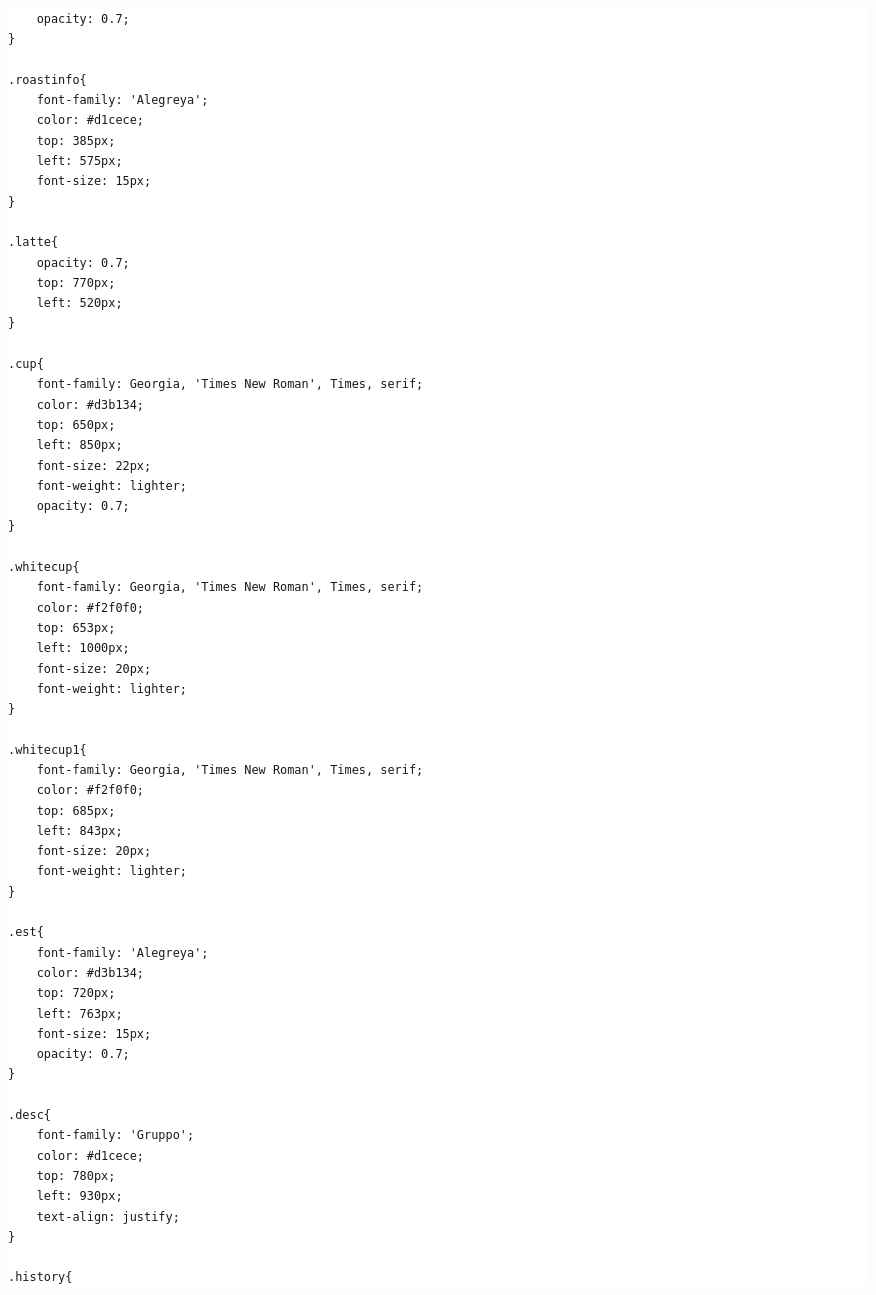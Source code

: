 ~~~
    opacity: 0.7;
}

.roastinfo{
    font-family: 'Alegreya';
    color: #d1cece;
    top: 385px;
    left: 575px;
    font-size: 15px;
}

.latte{
    opacity: 0.7;
    top: 770px;
    left: 520px;
}

.cup{
    font-family: Georgia, 'Times New Roman', Times, serif;
    color: #d3b134;
    top: 650px;
    left: 850px;
    font-size: 22px;
    font-weight: lighter;
    opacity: 0.7;
}

.whitecup{
    font-family: Georgia, 'Times New Roman', Times, serif;
    color: #f2f0f0;
    top: 653px;
    left: 1000px;
    font-size: 20px;
    font-weight: lighter;
}

.whitecup1{
    font-family: Georgia, 'Times New Roman', Times, serif;
    color: #f2f0f0;
    top: 685px;
    left: 843px;
    font-size: 20px;
    font-weight: lighter;
}

.est{
    font-family: 'Alegreya';
    color: #d3b134;
    top: 720px;
    left: 763px;
    font-size: 15px;
    opacity: 0.7;
}

.desc{
    font-family: 'Gruppo';
    color: #d1cece;
    top: 780px;
    left: 930px;
    text-align: justify;
}

.history{
~~~